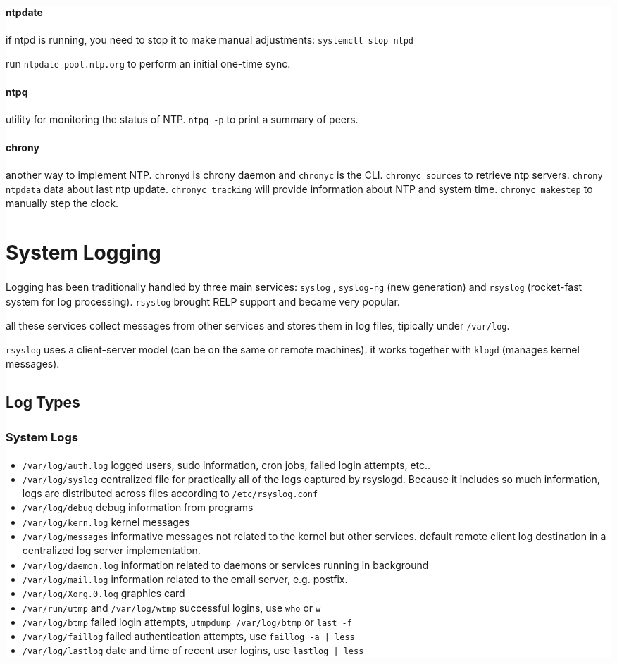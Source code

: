 #### ntpdate

if ntpd is running, you need to stop it to make manual adjustments: `systemctl stop ntpd`

run `ntpdate pool.ntp.org` to perform an initial one-time sync.

#### ntpq

utility for monitoring the status of NTP. `ntpq -p` to print a summary of peers.

#### chrony

another way to implement NTP. `chronyd` is chrony daemon and `chronyc` is the CLI. `chronyc sources` to retrieve ntp servers. `chrony ntpdata` data about last ntp update. `chronyc tracking` will provide information about NTP and system time. `chronyc makestep` to manually step the clock.


# System Logging

Logging has been traditionally handled by three main services: `syslog` , `syslog-ng` (new generation) and `rsyslog` (rocket-fast system for log processing). `rsyslog` brought RELP support and became very popular.

all these services collect messages from other services and stores them in log files, tipically under `/var/log`.

`rsyslog` uses a client-server model (can be on the same or remote machines). it works together with `klogd` (manages kernel messages).

## Log Types


### System Logs

- `/var/log/auth.log`
    logged users, sudo information, cron jobs, failed login attempts, etc..
- `/var/log/syslog`
    centralized file for practically all of the logs captured by rsyslogd. Because it includes so much information, logs are distributed across files according to `/etc/rsyslog.conf`
- `/var/log/debug`
    debug information from programs
- `/var/log/kern.log`
    kernel messages
- `/var/log/messages`
    informative messages not related to the kernel but other services. default remote client log destination in a centralized log server implementation.
- `/var/log/daemon.log`
    information related to daemons or services running in background
- `/var/log/mail.log`
    information related to the email server, e.g. postfix.
- `/var/log/Xorg.0.log`
    graphics card
- `/var/run/utmp` and `/var/log/wtmp`
    successful logins, use `who` or `w`
- `/var/log/btmp`
    failed login attempts, `utmpdump /var/log/btmp` or `last -f`
- `/var/log/faillog`
    failed authentication attempts, use `faillog -a | less`
- `/var/log/lastlog`
    date and time of recent user logins, use `lastlog | less`
